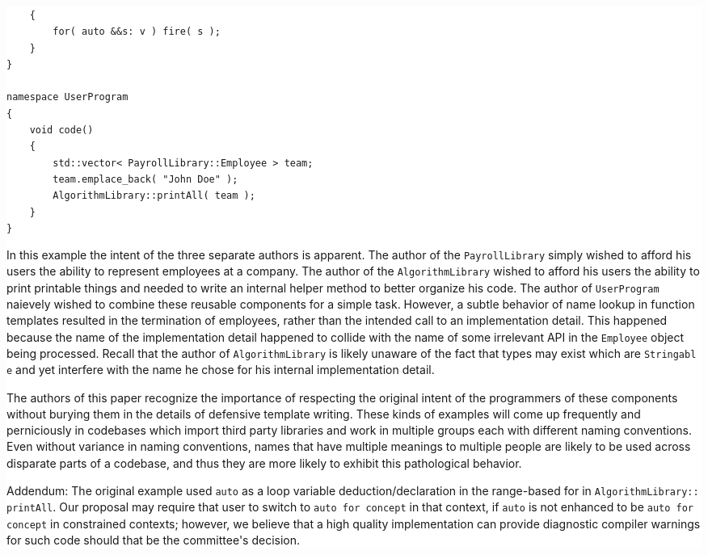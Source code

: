 ```
    {
        for( auto &&s: v ) fire( s );
    }
}

namespace UserProgram
{
    void code()
    {
        std::vector< PayrollLibrary::Employee > team;
        team.emplace_back( "John Doe" );
        AlgorithmLibrary::printAll( team );
    }
}
```

In this example the intent of the three separate authors is apparent.  The author of the `PayrollLibrary`
simply wished to afford his users the ability to represent employees at a company.  The author of the
`AlgorithmLibrary` wished to afford his users the ability to print printable things and needed to write
an internal helper method to better organize his code.  The author of `UserProgram` naievely wished
to combine these reusable components for a simple task.  However, a subtle behavior of name lookup
in function templates resulted in the termination of employees, rather than the intended call to an
implementation detail.  This happened because the name of the implementation detail happened to collide
with the name of some irrelevant API in the `Employee` object being processed.  Recall that the author of
`AlgorithmLibrary` is likely unaware of the fact that types may exist which are `Stringable` and yet
interfere with the name he chose for his internal implementation detail.

The authors of this paper recognize the importance of respecting the original intent of the programmers
of these components without burying them in the details of defensive template writing.  These kinds of
examples will come up frequently and perniciously in codebases which import third party libraries and
work in multiple groups each with different naming conventions.  Even without variance in naming conventions,
names that have multiple meanings to multiple people are likely to be used across disparate parts of
a codebase, and thus they are more likely to exhibit this pathological behavior.

Addendum: The original example used `auto` as a loop variable deduction/declaration in the range-based for
in `AlgorithmLibrary::printAll`.  Our proposal may require that user to switch to `auto for concept` in
that context, if `auto` is not enhanced to be `auto for concept` in constrained contexts; however, we believe
that a high quality implementation can provide diagnostic compiler warnings for such code should that
be the committee's decision.
